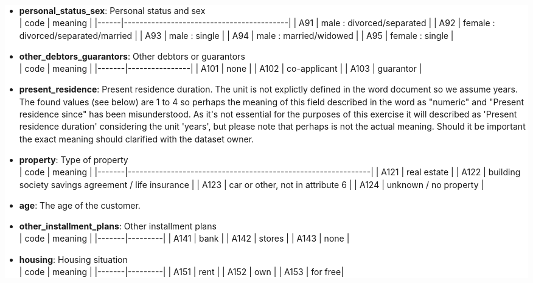 - **personal_status_sex**: Personal status and sex  
        | code | meaning                                  |
        |------|------------------------------------------|
        | A91  | male : divorced/separated                |
        | A92  | female : divorced/separated/married      |
        | A93  | male : single                            |
        | A94  | male : married/widowed                   |
        | A95  | female : single                          |

- **other_debtors_guarantors**: Other debtors or guarantors  
        | code  | meaning        |
        |-------|----------------|
        | A101  | none           |
        | A102  | co-applicant   |
        | A103  | guarantor      |

- **present_residence**: Present residence duration. The unit is not explictly defined in the word document so we assume years. The found values (see below) are 1 to 4 so perhaps the meaning of this field described in the word as "numeric" and "Present residence since" has been misunderstood. As it's not essential for the purposes of this exercise it will described as 'Present residence duration' considering the unit 'years', but please note that perhaps is not the actual meaning. Should it be important the exact meaning should clarified with the dataset owner.

- **property**: Type of property  
        | code  | meaning                                                      |
        |-------|--------------------------------------------------------------|
        | A121  | real estate                                                  |
        | A122  | building society savings agreement / life insurance          |
        | A123  | car or other, not in attribute 6                             |
        | A124  | unknown / no property                                        |

- **age**: The age of the customer.

- **other_installment_plans**: Other installment plans  
        | code  | meaning |
        |-------|---------|
        | A141  | bank    |
        | A142  | stores  |
        | A143  | none    |

- **housing**: Housing situation  
        | code  | meaning |
        |-------|---------|
        | A151  | rent    |
        | A152  | own     |
        | A153  | for free|
